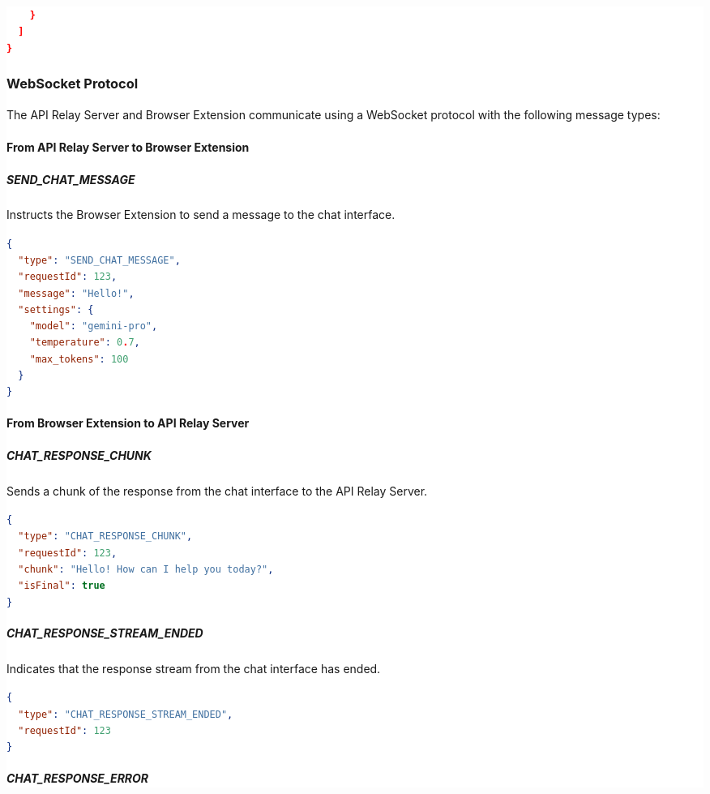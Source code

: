 ```json
    }
  ]
}
```

### WebSocket Protocol

The API Relay Server and Browser Extension communicate using a WebSocket protocol with the following message types:

#### From API Relay Server to Browser Extension

##### SEND_CHAT_MESSAGE

Instructs the Browser Extension to send a message to the chat interface.

```json
{
  "type": "SEND_CHAT_MESSAGE",
  "requestId": 123,
  "message": "Hello!",
  "settings": {
    "model": "gemini-pro",
    "temperature": 0.7,
    "max_tokens": 100
  }
}
```

#### From Browser Extension to API Relay Server

##### CHAT_RESPONSE_CHUNK

Sends a chunk of the response from the chat interface to the API Relay Server.

```json
{
  "type": "CHAT_RESPONSE_CHUNK",
  "requestId": 123,
  "chunk": "Hello! How can I help you today?",
  "isFinal": true
}
```

##### CHAT_RESPONSE_STREAM_ENDED

Indicates that the response stream from the chat interface has ended.

```json
{
  "type": "CHAT_RESPONSE_STREAM_ENDED",
  "requestId": 123
}
```

##### CHAT_RESPONSE_ERROR
